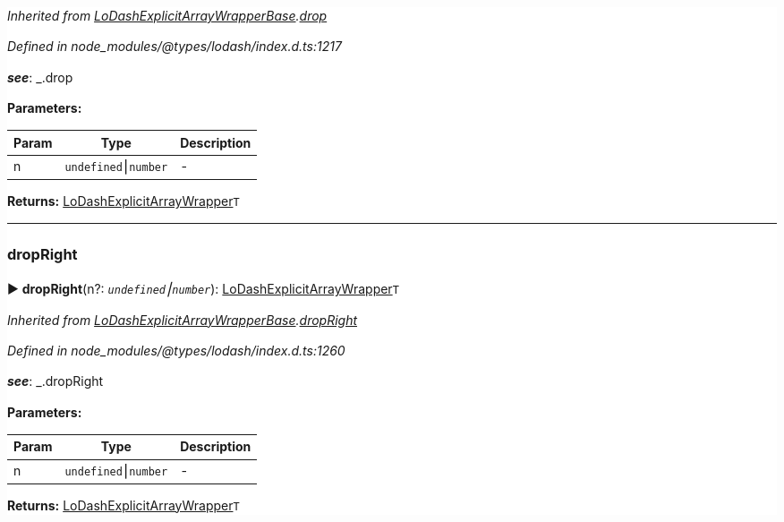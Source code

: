 
*Inherited from [LoDashExplicitArrayWrapperBase](_node_modules__types_lodash_index_d_._.lodashexplicitarraywrapperbase.md).[drop](_node_modules__types_lodash_index_d_._.lodashexplicitarraywrapperbase.md#drop)*

*Defined in node_modules/@types/lodash/index.d.ts:1217*


*__see__*: _.drop



**Parameters:**

| Param | Type | Description |
| ------ | ------ | ------ |
| n | `undefined`⎮`number`   |  - |





**Returns:** [LoDashExplicitArrayWrapper](_node_modules__types_lodash_index_d_._.lodashexplicitarraywrapper.md)`T`





___

<a id="dropright"></a>

###  dropRight

► **dropRight**(n?: *`undefined`⎮`number`*): [LoDashExplicitArrayWrapper](_node_modules__types_lodash_index_d_._.lodashexplicitarraywrapper.md)`T`



*Inherited from [LoDashExplicitArrayWrapperBase](_node_modules__types_lodash_index_d_._.lodashexplicitarraywrapperbase.md).[dropRight](_node_modules__types_lodash_index_d_._.lodashexplicitarraywrapperbase.md#dropright)*

*Defined in node_modules/@types/lodash/index.d.ts:1260*


*__see__*: _.dropRight



**Parameters:**

| Param | Type | Description |
| ------ | ------ | ------ |
| n | `undefined`⎮`number`   |  - |





**Returns:** [LoDashExplicitArrayWrapper](_node_modules__types_lodash_index_d_._.lodashexplicitarraywrapper.md)`T`



